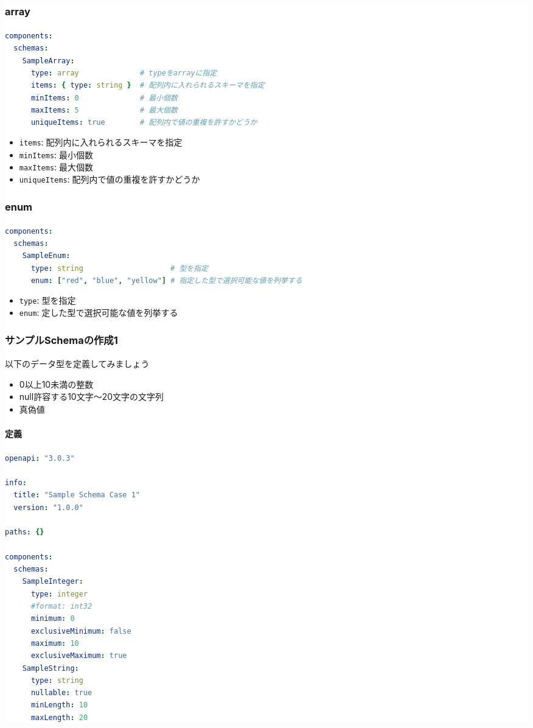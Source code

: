 ### array


```yaml
components:
  schemas:
    SampleArray:
      type: array              # typeをarrayに指定
      items: { type: string }  # 配列内に入れられるスキーマを指定
      minItems: 0              # 最小個数
      maxItems: 5              # 最大個数
      uniqueItems: true        # 配列内で値の重複を許すかどうか

```

- `items`: 配列内に入れられるスキーマを指定
- `minItems`: 最小個数
- `maxItems`: 最大個数
- `uniqueItems`: 配列内で値の重複を許すかどうか

### enum

```yaml
components:
  schemas:
    SampleEnum:
      type: string                    # 型を指定
      enum: ["red", "blue", "yellow"] # 指定した型で選択可能な値を列挙する

```

- `type`:  型を指定
- `enum`: 定した型で選択可能な値を列挙する


### サンプルSchemaの作成1
以下のデータ型を定義してみましょう

- 0以上10未満の整数
- null許容する10文字〜20文字の文字列
- 真偽値

#### 定義

```yaml
openapi: "3.0.3"

info:
  title: "Sample Schema Case 1"
  version: "1.0.0"

paths: {}

components:
  schemas:
    SampleInteger:
      type: integer
      #format: int32
      minimum: 0
      exclusiveMinimum: false
      maximum: 10
      exclusiveMaximum: true
    SampleString:
      type: string
      nullable: true
      minLength: 10
      maxLength: 20
```